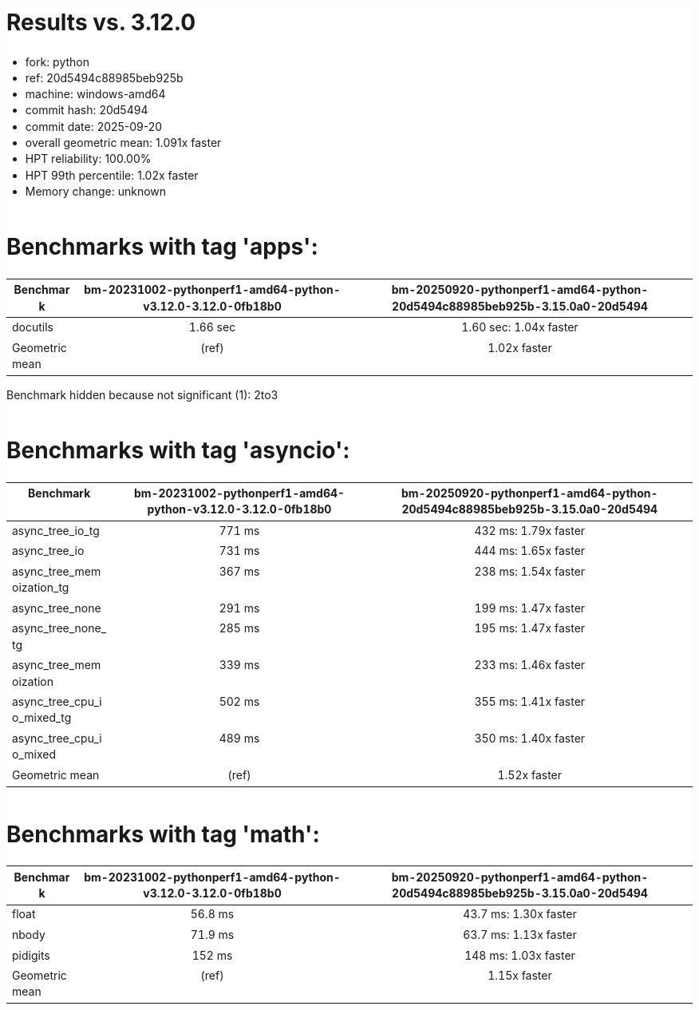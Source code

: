 # Results vs. 3.12.0

- fork: python
- ref: 20d5494c88985beb925b
- machine: windows-amd64
- commit hash: 20d5494
- commit date: 2025-09-20
- overall geometric mean: 1.091x faster
- HPT reliability: 100.00%
- HPT 99th percentile: 1.02x faster
- Memory change: unknown

Benchmarks with tag 'apps':
===========================

| Benchmark      | bm-20231002-pythonperf1-amd64-python-v3.12.0-3.12.0-0fb18b0 | bm-20250920-pythonperf1-amd64-python-20d5494c88985beb925b-3.15.0a0-20d5494 |
|----------------|:-----------------------------------------------------------:|:--------------------------------------------------------------------------:|
| docutils       | 1.66 sec                                                    | 1.60 sec: 1.04x faster                                                     |
| Geometric mean | (ref)                                                       | 1.02x faster                                                               |

Benchmark hidden because not significant (1): 2to3

Benchmarks with tag 'asyncio':
==============================

| Benchmark                  | bm-20231002-pythonperf1-amd64-python-v3.12.0-3.12.0-0fb18b0 | bm-20250920-pythonperf1-amd64-python-20d5494c88985beb925b-3.15.0a0-20d5494 |
|----------------------------|:-----------------------------------------------------------:|:--------------------------------------------------------------------------:|
| async_tree_io_tg           | 771 ms                                                      | 432 ms: 1.79x faster                                                       |
| async_tree_io              | 731 ms                                                      | 444 ms: 1.65x faster                                                       |
| async_tree_memoization_tg  | 367 ms                                                      | 238 ms: 1.54x faster                                                       |
| async_tree_none            | 291 ms                                                      | 199 ms: 1.47x faster                                                       |
| async_tree_none_tg         | 285 ms                                                      | 195 ms: 1.47x faster                                                       |
| async_tree_memoization     | 339 ms                                                      | 233 ms: 1.46x faster                                                       |
| async_tree_cpu_io_mixed_tg | 502 ms                                                      | 355 ms: 1.41x faster                                                       |
| async_tree_cpu_io_mixed    | 489 ms                                                      | 350 ms: 1.40x faster                                                       |
| Geometric mean             | (ref)                                                       | 1.52x faster                                                               |

Benchmarks with tag 'math':
===========================

| Benchmark      | bm-20231002-pythonperf1-amd64-python-v3.12.0-3.12.0-0fb18b0 | bm-20250920-pythonperf1-amd64-python-20d5494c88985beb925b-3.15.0a0-20d5494 |
|----------------|:-----------------------------------------------------------:|:--------------------------------------------------------------------------:|
| float          | 56.8 ms                                                     | 43.7 ms: 1.30x faster                                                      |
| nbody          | 71.9 ms                                                     | 63.7 ms: 1.13x faster                                                      |
| pidigits       | 152 ms                                                      | 148 ms: 1.03x faster                                                       |
| Geometric mean | (ref)                                                       | 1.15x faster                                                               |
